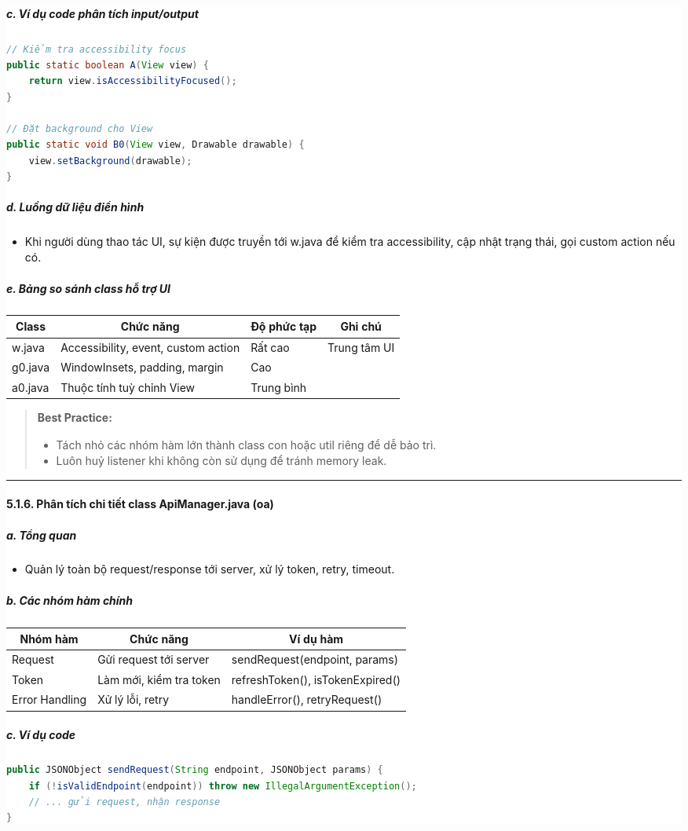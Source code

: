 ##### c. Ví dụ code phân tích input/output
```java
// Kiểm tra accessibility focus
public static boolean A(View view) {
    return view.isAccessibilityFocused();
}

// Đặt background cho View
public static void B0(View view, Drawable drawable) {
    view.setBackground(drawable);
}
```

##### d. Luồng dữ liệu điển hình
- Khi người dùng thao tác UI, sự kiện được truyền tới w.java để kiểm tra accessibility, cập nhật trạng thái, gọi custom action nếu có.

##### e. Bảng so sánh class hỗ trợ UI
| Class | Chức năng | Độ phức tạp | Ghi chú |
|-------|-----------|-------------|---------|
| w.java | Accessibility, event, custom action | Rất cao | Trung tâm UI |
| g0.java | WindowInsets, padding, margin | Cao | |
| a0.java | Thuộc tính tuỳ chỉnh View | Trung bình | |

> **Best Practice:**
> - Tách nhỏ các nhóm hàm lớn thành class con hoặc util riêng để dễ bảo trì.
> - Luôn huỷ listener khi không còn sử dụng để tránh memory leak.

---

#### 5.1.6. Phân tích chi tiết class ApiManager.java (oa)

##### a. Tổng quan
- Quản lý toàn bộ request/response tới server, xử lý token, retry, timeout.

##### b. Các nhóm hàm chính
| Nhóm hàm | Chức năng | Ví dụ hàm |
|----------|-----------|-----------|
| Request | Gửi request tới server | sendRequest(endpoint, params) |
| Token | Làm mới, kiểm tra token | refreshToken(), isTokenExpired() |
| Error Handling | Xử lý lỗi, retry | handleError(), retryRequest() |

##### c. Ví dụ code
```java
public JSONObject sendRequest(String endpoint, JSONObject params) {
    if (!isValidEndpoint(endpoint)) throw new IllegalArgumentException();
    // ... gửi request, nhận response
}
```
